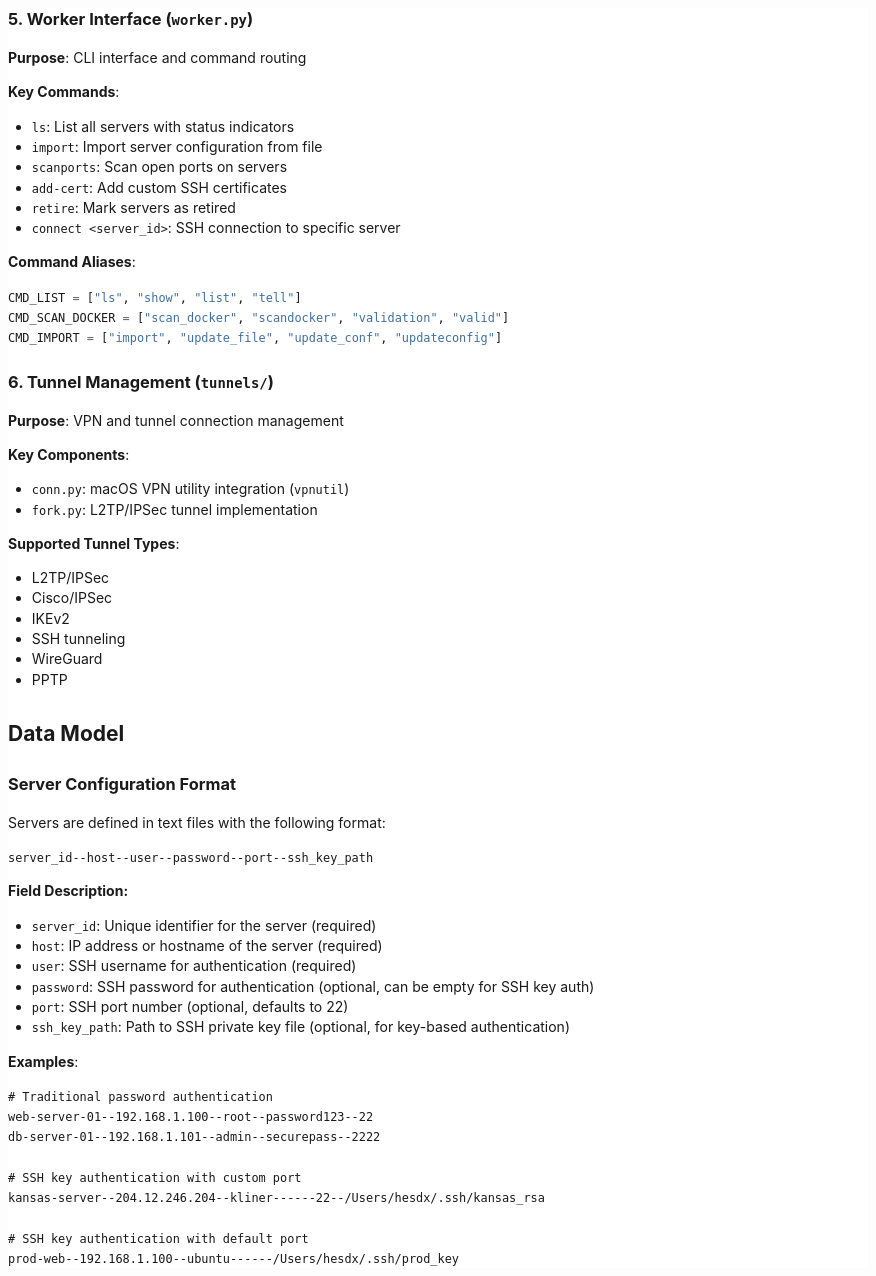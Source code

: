 ### 5. Worker Interface (`worker.py`)

**Purpose**: CLI interface and command routing

**Key Commands**:
- `ls`: List all servers with status indicators
- `import`: Import server configuration from file
- `scanports`: Scan open ports on servers
- `add-cert`: Add custom SSH certificates
- `retire`: Mark servers as retired
- `connect <server_id>`: SSH connection to specific server

**Command Aliases**:
```python
CMD_LIST = ["ls", "show", "list", "tell"]
CMD_SCAN_DOCKER = ["scan_docker", "scandocker", "validation", "valid"]
CMD_IMPORT = ["import", "update_file", "update_conf", "updateconfig"]
```

### 6. Tunnel Management (`tunnels/`)

**Purpose**: VPN and tunnel connection management

**Key Components**:
- `conn.py`: macOS VPN utility integration (`vpnutil`)
- `fork.py`: L2TP/IPSec tunnel implementation

**Supported Tunnel Types**:
- L2TP/IPSec
- Cisco/IPSec  
- IKEv2
- SSH tunneling
- WireGuard
- PPTP

## Data Model

### Server Configuration Format
Servers are defined in text files with the following format:
```
server_id--host--user--password--port--ssh_key_path
```

**Field Description:**
- `server_id`: Unique identifier for the server (required)
- `host`: IP address or hostname of the server (required)
- `user`: SSH username for authentication (required)
- `password`: SSH password for authentication (optional, can be empty for SSH key auth)
- `port`: SSH port number (optional, defaults to 22)
- `ssh_key_path`: Path to SSH private key file (optional, for key-based authentication)

**Examples**:
```
# Traditional password authentication
web-server-01--192.168.1.100--root--password123--22
db-server-01--192.168.1.101--admin--securepass--2222

# SSH key authentication with custom port
kansas-server--204.12.246.204--kliner------22--/Users/hesdx/.ssh/kansas_rsa

# SSH key authentication with default port
prod-web--192.168.1.100--ubuntu------/Users/hesdx/.ssh/prod_key
```
